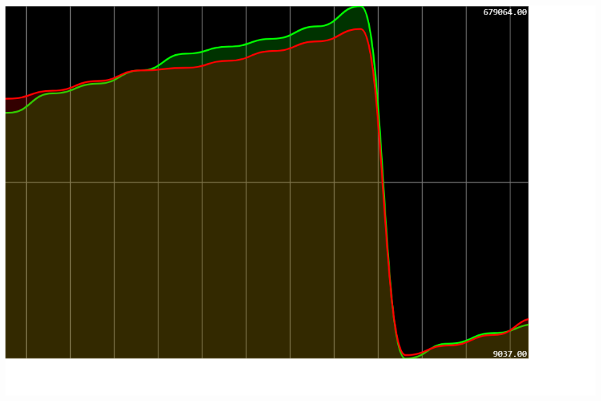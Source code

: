 


<img width="1440" alt=Capture2.png src="https://github.com/Karim-Dahmani/Kafka-Spring/blob/main/assets/img_3.PNG">
